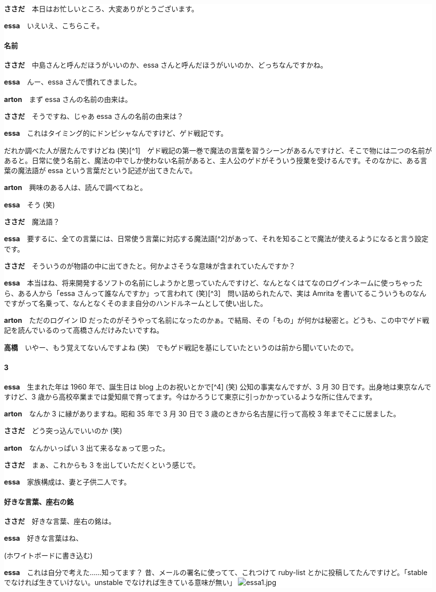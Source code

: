__ささだ__　本日はお忙しいところ、大変ありがとうございます。

__essa__　いえいえ、こちらこそ。

#### 名前

__ささだ__　中島さんと呼んだほうがいいのか、essa さんと呼んだほうがいいのか、どっちなんですかね。

__essa__　んー、essa さんで慣れてきました。

__arton__　まず essa さんの名前の由来は。

__ささだ__　そうですね、じゃあ essa さんの名前の由来は？

__essa__　これはタイミング的にドンピシャなんですけど、ゲド戦記です。

だれか調べた人が居たんですけどね (笑)[^1]　ゲド戦記の第一巻で魔法の言葉を習うシーンがあるんですけど、そこで物には二つの名前があると。日常に使う名前と、魔法の中でしか使わない名前があると、主人公のゲドがそういう授業を受けるんです。そのなかに、ある言葉の魔法語が essa という言葉だという記述が出てきたんで。

__arton__　興味のある人は、読んで調べてねと。

__essa__　そう (笑)

__ささだ__　魔法語？

__essa__　要するに、全ての言葉には、日常使う言葉に対応する魔法語[^2]があって、それを知ることで魔法が使えるようになると言う設定です。

__ささだ__　そういうのが物語の中に出てきたと。何かよさそうな意味が含まれていたんですか？

__essa__　本当はね、将来開発するソフトの名前にしようかと思っていたんですけど、なんとなくはてなのログインネームに使っちゃったら、ある人から「essa さんって誰なんですか」って言われて (笑)[^3]　問い詰められたんで、実は Amrita を書いてるこういうものなんですがって名乗って、なんとなくそのまま自分のハンドルネームとして使い出した。

__arton__　ただのログイン ID だったのがそうやって名前になったのかぁ。で結局、その「もの」が何かは秘密と。どうも、この中でゲド戦記を読んでいるのって高橋さんだけみたいですね。

__高橋__　いやー、もう覚えてないんですよね (笑)　でもゲド戦記を基にしていたというのは前から聞いていたので。

#### 3

__essa__　生まれた年は 1960 年で、誕生日は blog 上のお祝いとかで[^4] (笑) 公知の事実なんですが、3 月 30 日です。出身地は東京なんですけど、3 歳から高校卒業までは愛知県で育ってます。今はかろうじて東京に引っかかっているような所に住んでます。

__arton__　なんか 3 に縁がありますね。昭和 35 年で 3 月 30 日で 3 歳のときから名古屋に行って高校 3 年までそこに居ました。

__ささだ__　どう突っ込んでいいのか (笑)

__arton__　なんかいっぱい 3 出て来るなぁって思った。

__ささだ__　まぁ、これからも 3 を出していただくという感じで。

__essa__　家族構成は、妻と子供二人です。

#### 好きな言葉、座右の銘

__ささだ__　好きな言葉、座右の銘は。

__essa__　好きな言葉はね、

(ホワイトボードに書き込む)

__essa__　これは自分で考えた……知ってます？ 昔、メールの署名に使ってて、これつけて ruby-list とかに投稿してたんですけど。「stable でなければ生きていけない。unstable でなければ生きている意味が無い」
![essa1.jpg]({{base}}{{site.baseurl}}/images/0016-Hotlinks/essa1.jpg)
